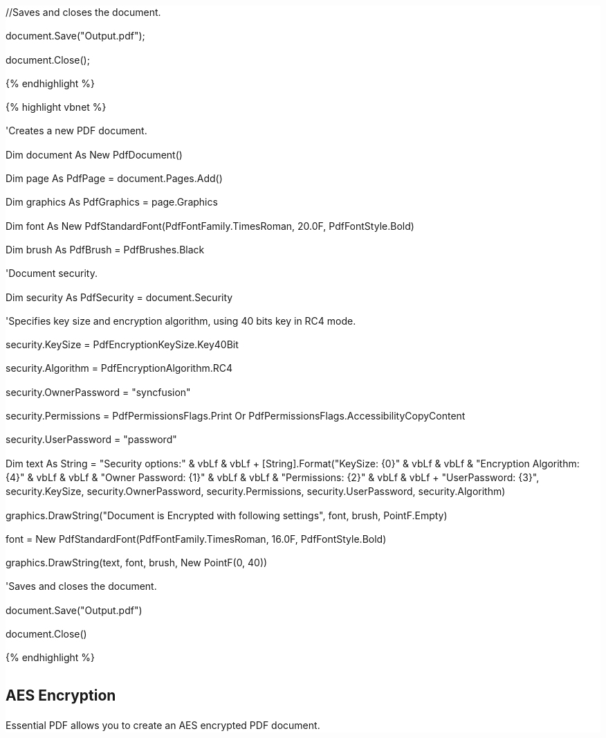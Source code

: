 //Saves and closes the document.

document.Save("Output.pdf");

document.Close();

{% endhighlight %}

{% highlight vbnet %}



'Creates a new PDF document.

Dim document As New PdfDocument()

Dim page As PdfPage = document.Pages.Add()

Dim graphics As PdfGraphics = page.Graphics

Dim font As New PdfStandardFont(PdfFontFamily.TimesRoman, 20.0F, PdfFontStyle.Bold)

Dim brush As PdfBrush = PdfBrushes.Black

'Document security.

Dim security As PdfSecurity = document.Security

'Specifies key size and encryption algorithm, using 40 bits key in RC4 mode.

security.KeySize = PdfEncryptionKeySize.Key40Bit

security.Algorithm = PdfEncryptionAlgorithm.RC4

security.OwnerPassword = "syncfusion"

security.Permissions = PdfPermissionsFlags.Print Or PdfPermissionsFlags.AccessibilityCopyContent

security.UserPassword = "password"

Dim text As String = "Security options:" & vbLf & vbLf + [String].Format("KeySize: {0}" & vbLf & vbLf & "Encryption Algorithm: {4}" & vbLf & vbLf & "Owner Password: {1}" & vbLf & vbLf & "Permissions: {2}" & vbLf & vbLf + "UserPassword: {3}", security.KeySize, security.OwnerPassword, security.Permissions, security.UserPassword, security.Algorithm)

graphics.DrawString("Document is Encrypted with following settings", font, brush, PointF.Empty)

font = New PdfStandardFont(PdfFontFamily.TimesRoman, 16.0F, PdfFontStyle.Bold)

graphics.DrawString(text, font, brush, New PointF(0, 40))

'Saves and closes the document.

document.Save("Output.pdf")

document.Close()

{% endhighlight %}

## AES Encryption

Essential PDF allows you to create an AES encrypted PDF document.


